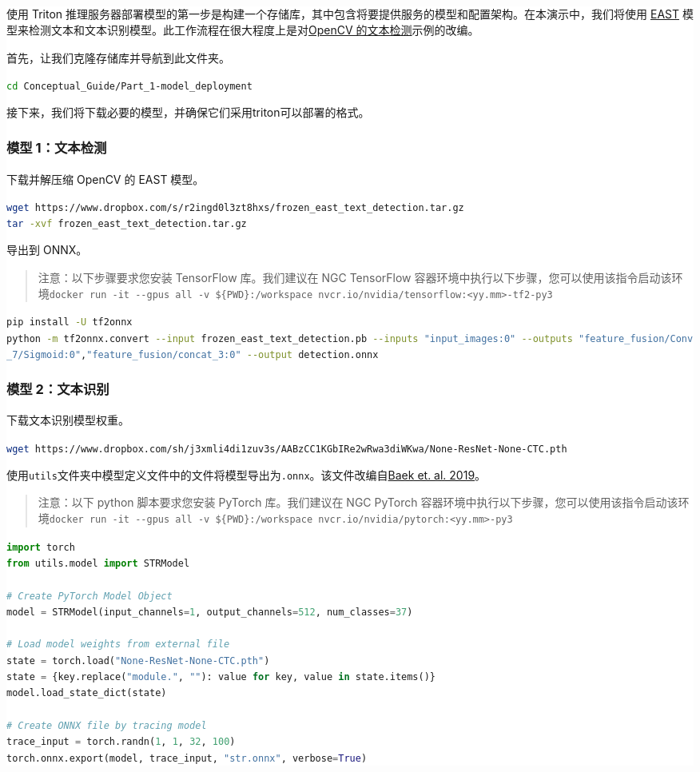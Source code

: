 使用 Triton 推理服务器部署模型的第一步是构建一个存储库，其中包含将要提供服务的模型和配置架构。在本演示中，我们将使用 [EAST](https://arxiv.org/pdf/1704.03155v2.pdf) 模型来检测文本和文本识别模型。此工作流程在很大程度上是对[OpenCV 的文本检测](https://docs.opencv.org/4.x/db/da4/samples_2dnn_2text_detection_8cpp-example.html)示例的改编。

首先，让我们克隆存储库并导航到此文件夹。

```bash
cd Conceptual_Guide/Part_1-model_deployment
```

接下来，我们将下载必要的模型，并确保它们采用triton可以部署的格式。

### 模型 1：文本检测

下载并解压缩 OpenCV 的 EAST 模型。

```bash
wget https://www.dropbox.com/s/r2ingd0l3zt8hxs/frozen_east_text_detection.tar.gz
tar -xvf frozen_east_text_detection.tar.gz
```

导出到 ONNX。
>注意：以下步骤要求您安装 TensorFlow 库。我们建议在 NGC TensorFlow 容器环境中执行以下步骤，您可以使用该指令启动该环境`docker run -it --gpus all -v ${PWD}:/workspace nvcr.io/nvidia/tensorflow:<yy.mm>-tf2-py3`

```bash
pip install -U tf2onnx
python -m tf2onnx.convert --input frozen_east_text_detection.pb --inputs "input_images:0" --outputs "feature_fusion/Conv_7/Sigmoid:0","feature_fusion/concat_3:0" --output detection.onnx
```

### 模型 2：文本识别

下载文本识别模型权重。

```bash
wget https://www.dropbox.com/sh/j3xmli4di1zuv3s/AABzCC1KGbIRe2wRwa3diWKwa/None-ResNet-None-CTC.pth
```

使用`utils`文件夹中模型定义文件中的文件将模型导出为`.onnx`。该文件改编自[Baek et. al. 2019](https://github.com/clovaai/deep-text-recognition-benchmark)。

>注意：以下 python 脚本要求您安装 PyTorch 库。我们建议在 NGC PyTorch 容器环境中执行以下步骤，您可以使用该指令启动该环境`docker run -it --gpus all -v ${PWD}:/workspace nvcr.io/nvidia/pytorch:<yy.mm>-py3`

```python
import torch
from utils.model import STRModel

# Create PyTorch Model Object
model = STRModel(input_channels=1, output_channels=512, num_classes=37)

# Load model weights from external file
state = torch.load("None-ResNet-None-CTC.pth")
state = {key.replace("module.", ""): value for key, value in state.items()}
model.load_state_dict(state)

# Create ONNX file by tracing model
trace_input = torch.randn(1, 1, 32, 100)
torch.onnx.export(model, trace_input, "str.onnx", verbose=True)
```
